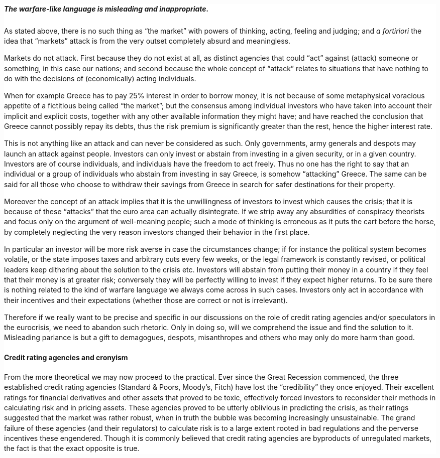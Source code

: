 ##### The warfare-like language is misleading and inappropriate.

As stated above, there is no such thing as &#8220;the market&#8221; with powers of thinking, acting, feeling and judging; and _a fortiriori_ the idea that &#8220;markets&#8221; attack is from the very outset completely absurd and meaningless.

Markets do not attack. First because they do not exist at all, as distinct agencies that could &#8220;act&#8221; against (attack) someone or something, in this case our nations; and second because the whole concept of &#8220;attack&#8221; relates to situations that have nothing to do with the decisions of (economically) acting individuals.

When for example Greece has to pay 25% interest in order to borrow money, it is not because of some metaphysical voracious appetite of a fictitious being called &#8220;the market&#8221;; but the consensus among individual investors who have taken into account their implicit and explicit costs, together with any other available information they might have; and have reached the conclusion that Greece cannot possibly repay its debts, thus the risk premium is significantly greater than the rest, hence the higher interest rate.

This is not anything like an attack and can never be considered as such. Only governments, army generals and despots may launch an attack against people. Investors can only invest or abstain from investing in a given security, or in a given country. Investors are of course individuals, and individuals have the freedom to act freely. Thus no one has the right to say that an individual or a group of individuals who abstain from investing in say Greece, is somehow &#8220;attacking&#8221; Greece. The same can be said for all those who choose to withdraw their savings from Greece in search for safer destinations for their property.

Moreover the concept of an attack implies that it is the unwillingness of investors to invest which causes the crisis; that it is because of these &#8220;attacks&#8221; that the euro area can actually disintegrate. If we strip away any absurdities of conspiracy theorists and focus only on the argument of well-meaning people; such a mode of thinking is erroneous as it puts the cart before the horse, by completely neglecting the very reason investors changed their behavior in the first place. 

In particular an investor will be more risk averse in case the circumstances change; if for instance the political system becomes volatile, or the state imposes taxes and arbitrary cuts every few weeks, or the legal framework is constantly revised, or political leaders keep dithering about the solution to the crisis etc. Investors will abstain from putting their money in a country if they feel that their money is at greater risk; conversely they will be perfectly willing to invest if they expect higher returns. To be sure there is nothing related to the kind of warfare language we always come across in such cases. Investors only act in accordance with their incentives and their expectations (whether those are correct or not is irrelevant). 

Therefore if we really want to be precise and specific in our discussions on the role of credit rating agencies and/or speculators in the eurocrisis, we need to abandon such rhetoric. Only in doing so, will we comprehend the issue and find the solution to it. Misleading parlance is but a gift to demagogues, despots, misanthropes and others who may only do more harm than good.

#### Credit rating agencies and cronyism

From the more theoretical we may now proceed to the practical. Ever since the Great Recession commenced, the three established credit rating agencies (Standard & Poors, Moody&#8217;s, Fitch) have lost the &#8220;credibility&#8221; they once enjoyed. Their excellent ratings for financial derivatives and other assets that proved to be toxic, effectively forced investors to reconsider their methods in calculating risk and in pricing assets. These agencies proved to be utterly oblivious in predicting the crisis, as their ratings suggested that the market was rather robust, when in truth the bubble was becoming increasingly unsustainable. The grand failure of these agencies (and their regulators) to calculate risk is to a large extent rooted in bad regulations and the perverse incentives these engendered. Though it is commonly believed that credit rating agencies are byproducts of unregulated markets, the fact is that the exact opposite is true. 
